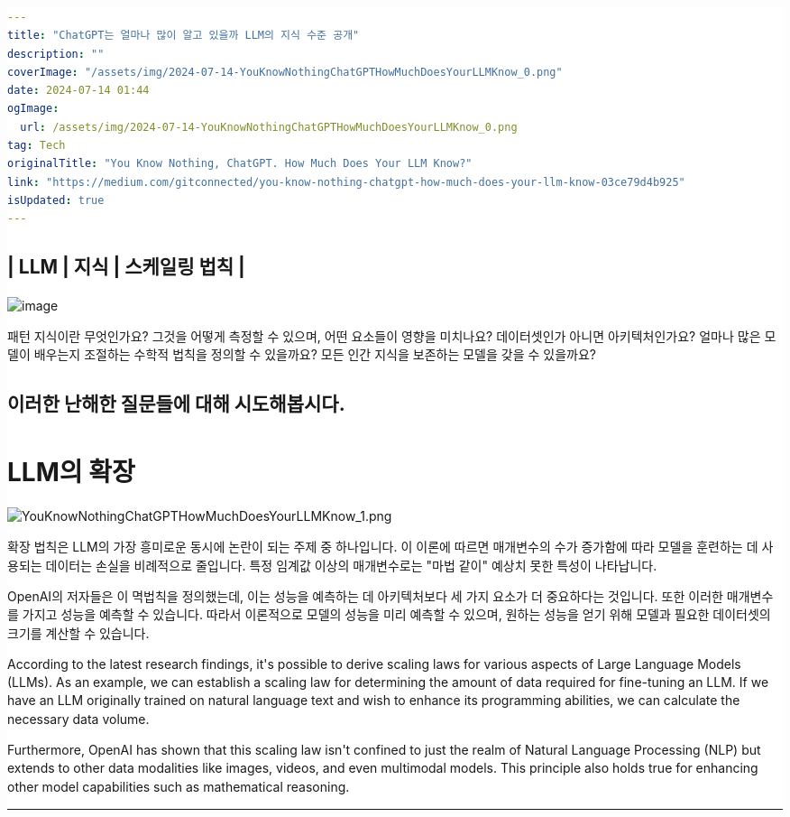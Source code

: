 ```yaml
---
title: "ChatGPT는 얼마나 많이 알고 있을까 LLM의 지식 수준 공개"
description: ""
coverImage: "/assets/img/2024-07-14-YouKnowNothingChatGPTHowMuchDoesYourLLMKnow_0.png"
date: 2024-07-14 01:44
ogImage:
  url: /assets/img/2024-07-14-YouKnowNothingChatGPTHowMuchDoesYourLLMKnow_0.png
tag: Tech
originalTitle: "You Know Nothing, ChatGPT. How Much Does Your LLM Know?"
link: "https://medium.com/gitconnected/you-know-nothing-chatgpt-how-much-does-your-llm-know-03ce79d4b925"
isUpdated: true
---
```


## | LLM | 지식 | 스케일링 법칙 |

![image](/assets/img/2024-07-14-YouKnowNothingChatGPTHowMuchDoesYourLLMKnow_0.png)

패턴 지식이란 무엇인가요? 그것을 어떻게 측정할 수 있으며, 어떤 요소들이 영향을 미치나요? 데이터셋인가 아니면 아키텍처인가요? 얼마나 많은 모델이 배우는지 조절하는 수학적 법칙을 정의할 수 있을까요? 모든 인간 지식을 보존하는 모델을 갖을 수 있을까요?

## 이러한 난해한 질문들에 대해 시도해봅시다.

<div class="content-ad"></div>

# LLM의 확장

![YouKnowNothingChatGPTHowMuchDoesYourLLMKnow_1.png](/assets/img/2024-07-14-YouKnowNothingChatGPTHowMuchDoesYourLLMKnow_1.png)

확장 법칙은 LLM의 가장 흥미로운 동시에 논란이 되는 주제 중 하나입니다. 이 이론에 따르면 매개변수의 수가 증가함에 따라 모델을 훈련하는 데 사용되는 데이터는 손실을 비례적으로 줄입니다. 특정 임계값 이상의 매개변수로는 "마법 같이" 예상치 못한 특성이 나타납니다.

OpenAI의 저자들은 이 멱법칙을 정의했는데, 이는 성능을 예측하는 데 아키텍처보다 세 가지 요소가 더 중요하다는 것입니다. 또한 이러한 매개변수를 가지고 성능을 예측할 수 있습니다. 따라서 이론적으로 모델의 성능을 미리 예측할 수 있으며, 원하는 성능을 얻기 위해 모델과 필요한 데이터셋의 크기를 계산할 수 있습니다.

<div class="content-ad"></div>

According to the latest research findings, it's possible to derive scaling laws for various aspects of Large Language Models (LLMs). As an example, we can establish a scaling law for determining the amount of data required for fine-tuning an LLM. If we have an LLM originally trained on natural language text and wish to enhance its programming abilities, we can calculate the necessary data volume.

Furthermore, OpenAI has shown that this scaling law isn't confined to just the realm of Natural Language Processing (NLP) but extends to other data modalities like images, videos, and even multimodal models. This principle also holds true for enhancing other model capabilities such as mathematical reasoning.

<div class="content-ad"></div>

---
